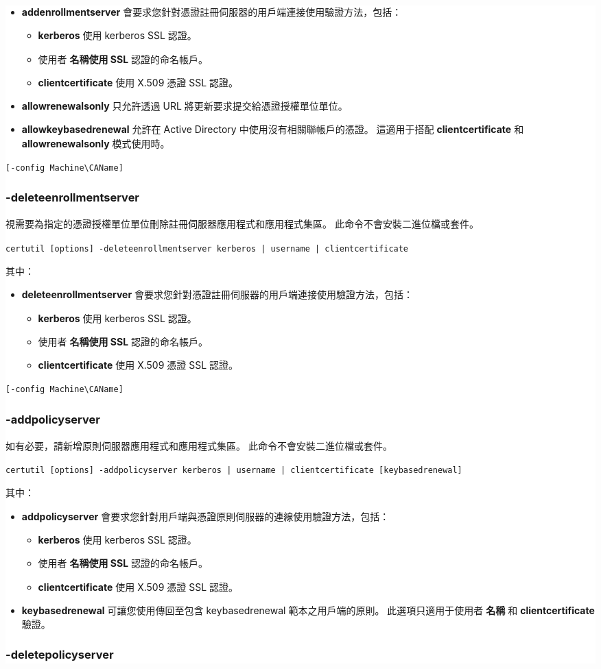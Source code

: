 - **addenrollmentserver** 會要求您針對憑證註冊伺服器的用戶端連接使用驗證方法，包括：

  - **kerberos** 使用 kerberos SSL 認證。

  - 使用者 **名稱使用 SSL** 認證的命名帳戶。

  - **clientcertificate** 使用 X.509 憑證 SSL 認證。

- **allowrenewalsonly** 只允許透過 URL 將更新要求提交給憑證授權單位單位。

- **allowkeybasedrenewal** 允許在 Active Directory 中使用沒有相關聯帳戶的憑證。 這適用于搭配 **clientcertificate** 和 **allowrenewalsonly** 模式使用時。

```
[-config Machine\CAName]
```

### <a name="-deleteenrollmentserver"></a>-deleteenrollmentserver

視需要為指定的憑證授權單位單位刪除註冊伺服器應用程式和應用程式集區。 此命令不會安裝二進位檔或套件。

```
certutil [options] -deleteenrollmentserver kerberos | username | clientcertificate
```

其中：

- **deleteenrollmentserver** 會要求您針對憑證註冊伺服器的用戶端連接使用驗證方法，包括：

  - **kerberos** 使用 kerberos SSL 認證。

  - 使用者 **名稱使用 SSL** 認證的命名帳戶。

  - **clientcertificate** 使用 X.509 憑證 SSL 認證。

```
[-config Machine\CAName]
```

### <a name="-addpolicyserver"></a>-addpolicyserver

如有必要，請新增原則伺服器應用程式和應用程式集區。 此命令不會安裝二進位檔或套件。

```
certutil [options] -addpolicyserver kerberos | username | clientcertificate [keybasedrenewal]
```

其中：

- **addpolicyserver** 會要求您針對用戶端與憑證原則伺服器的連線使用驗證方法，包括：

  - **kerberos** 使用 kerberos SSL 認證。

  - 使用者 **名稱使用 SSL** 認證的命名帳戶。

  - **clientcertificate** 使用 X.509 憑證 SSL 認證。

- **keybasedrenewal** 可讓您使用傳回至包含 keybasedrenewal 範本之用戶端的原則。 此選項只適用于使用者 **名稱** 和 **clientcertificate** 驗證。

### <a name="-deletepolicyserver"></a>-deletepolicyserver
